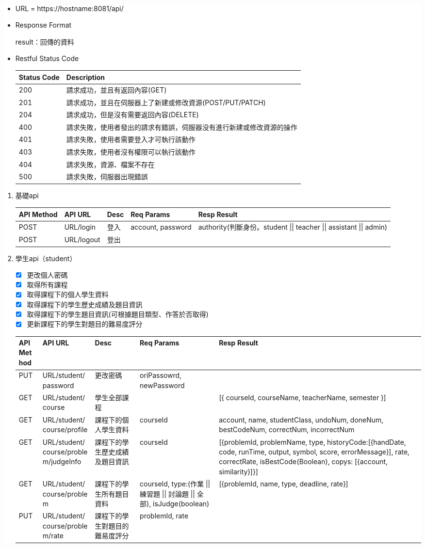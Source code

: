 - URL = https://hostname:8081/api/

- Response Format

  result：回傳的資料

- Restful Status Code

  | Status Code | Description                                                  |
  | ----------- | ------------------------------------------------------------ |
  | 200         | 請求成功，並且有返回內容(GET)                                |
  | 201         | 請求成功，並且在伺服器上了新建或修改資源(POST/PUT/PATCH)     |
  | 204         | 請求成功，但是沒有需要返回內容(DELETE)                       |
  | 400         | 請求失敗，使用者發出的請求有錯誤，伺服器没有進行新建或修改資源的操作 |
  | 401         | 請求失敗，使用者需要登入才可執行該動作                       |
  | 403         | 請求失敗，使用者沒有權限可以執行該動作                       |
  | 404         | 請求失敗，資源、檔案不存在                                   |
  | 500         | 請求失敗，伺服器出現錯誤                                     |

1. 基礎api

   | API Method | API URL    | Desc | Req Params        | Resp Result                                                  |
   | ---------- | ---------- | ---- | ----------------- | ------------------------------------------------------------ |
   | POST       | URL/login  | 登入 | account, password | authority(判斷身份。student \|\| teacher \|\| assistant \|\| admin) |
   | POST       | URL/logout | 登出 |                   |                                                              |
   

   
2. 學生api（student）

   - [x] 更改個人密碼
   - [x] 取得所有課程
   - [x] 取得課程下的個人學生資料
   - [x] 取得課程下的學生歷史成績及題目資訊
   - [x] 取得課程下的學生題目資訊(可根據題目類型、作答於否取得)
   - [x] 更新課程下的學生對題目的難易度評分

   | API Method | API URL                              | Desc                           | Req Params                                                   | Resp Result                                                  |
   | ---------- | ------------------------------------ | ------------------------------ | ------------------------------------------------------------ | :----------------------------------------------------------- |
   | PUT        | URL/student/password                 | 更改密碼                       | oriPassowrd, newPassword                                     |                                                              |
   | GET        | URL/student/course                   | 學生全部課程                   |                                                              | [{ courseId, courseName, teacherName, semester }]            |
   | GET        | URL/student/course/profile           | 課程下的個人學生資料           | courseId                                                     | account, name, studentClass, undoNum, doneNum, bestCodeNum, correctNum, incorrectNum |
   | GET        | URL/student/course/problem/judgeInfo | 課程下的學生歷史成績及題目資訊 | courseId                                                     | [{problemId, problemName, type,  historyCode:[{handDate, code, runTime, output, symbol, score, errorMessage}], rate,  correctRate, isBestCode(Boolean), copys: [{account, similarity}]}] |
   | GET        | URL/student/course/problem           | 課程下的學生所有題目資料       | courseId, type:(作業 \|\| 練習題 \|\| 討論題 \|\| 全部), isJudge(boolean) | [{problemId, name, type, deadline, rate}]                    |
   | PUT        | URL/student/course/problem/rate      | 課程下的學生對題目的難易度評分 | problemId, rate                                              |                                                              |
   